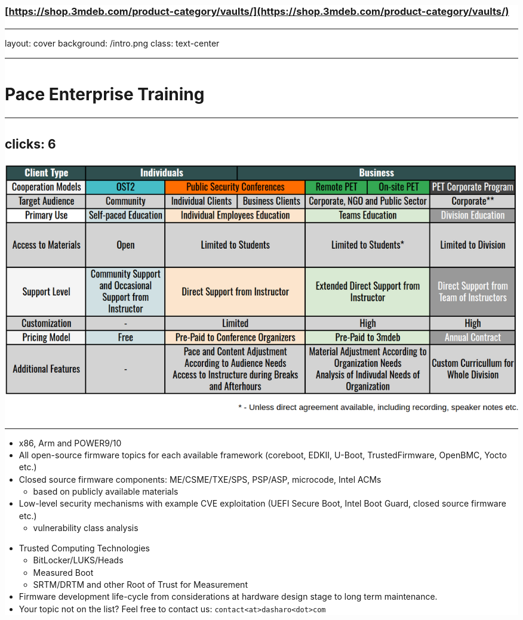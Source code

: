 ### [https://shop.3mdeb.com/product-category/vaults/](https://shop.3mdeb.com/product-category/vaults/)
</center>



---
layout: cover
background: /intro.png
class: text-center

---

# Pace Enterprise Training

---
clicks: 6
---

<center><img src="/../../img/dug_9/pet_cooperation_models.png" width="900"></center>



---

- x86, Arm and POWER9/10
- All open-source firmware topics for each available framework (coreboot, EDKII, U-Boot, TrustedFirmware, OpenBMC, Yocto etc.)
- Closed source firmware components: ME/CSME/TXE/SPS, PSP/ASP, microcode, Intel ACMs
  - based on publicly available materials
- Low-level security mechanisms with example CVE exploitation (UEFI Secure Boot, Intel Boot Guard, closed source firmware etc.)
  - vulnerability class analysis
* Trusted Computing Technologies
  - BitLocker/LUKS/Heads
  - Measured Boot
  - SRTM/DRTM and other Root of Trust for Measurement
* Firmware development life-cycle from considerations at hardware design stage
  to long term maintenance.
* Your topic not on the list? Feel free to contact us: `contact<at>dasharo<dot>com`
